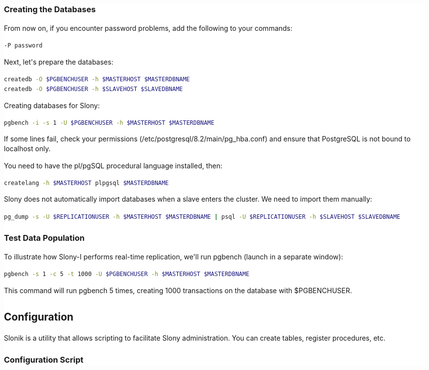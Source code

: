 ### Creating the Databases

From now on, if you encounter password problems, add the following to your commands:

```bash
-P password
```

Next, let's prepare the databases:

```bash
createdb -O $PGBENCHUSER -h $MASTERHOST $MASTERDBNAME
createdb -O $PGBENCHUSER -h $SLAVEHOST $SLAVEDBNAME
```

Creating databases for Slony:

```bash
pgbench -i -s 1 -U $PGBENCHUSER -h $MASTERHOST $MASTERDBNAME
```

If some lines fail, check your permissions (/etc/postgresql/8.2/main/pg_hba.conf) and ensure that PostgreSQL is not bound to localhost only.

You need to have the pl/pgSQL procedural language installed, then:

```bash
createlang -h $MASTERHOST plpgsql $MASTERDBNAME
```

Slony does not automatically import databases when a slave enters the cluster. We need to import them manually:

```bash
pg_dump -s -U $REPLICATIONUSER -h $MASTERHOST $MASTERDBNAME | psql -U $REPLICATIONUSER -h $SLAVEHOST $SLAVEDBNAME
```

### Test Data Population

To illustrate how Slony-I performs real-time replication, we'll run pgbench (launch in a separate window):

```bash
pgbench -s 1 -c 5 -t 1000 -U $PGBENCHUSER -h $MASTERHOST $MASTERDBNAME
```

This command will run pgbench 5 times, creating 1000 transactions on the database with $PGBENCHUSER.

## Configuration

Slonik is a utility that allows scripting to facilitate Slony administration. You can create tables, register procedures, etc.

### Configuration Script
